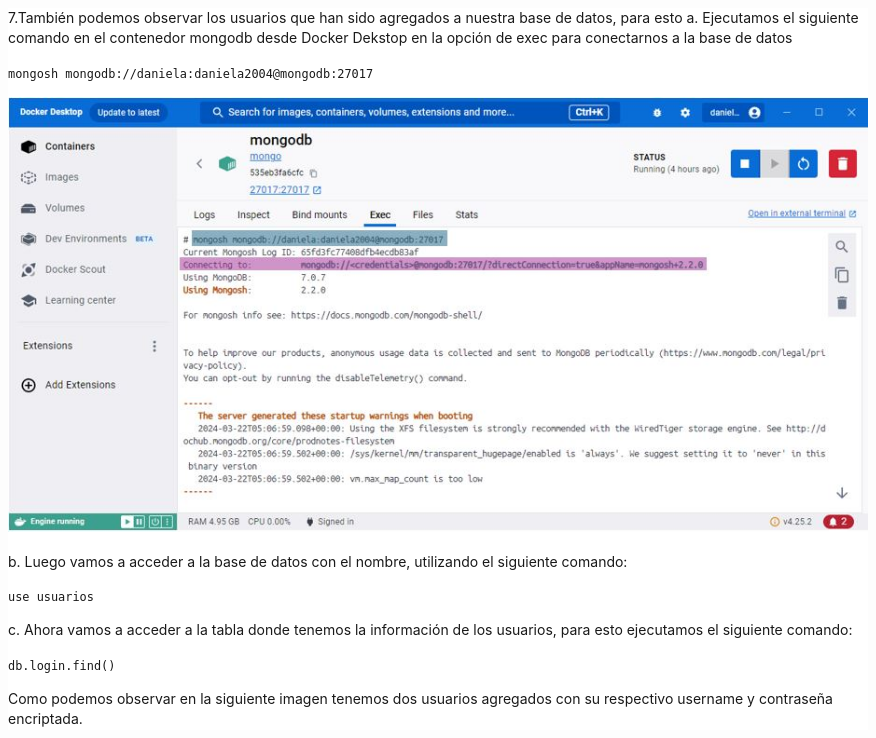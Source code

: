 
7.También podemos observar los usuarios que han sido agregados a nuestra base de datos, para esto 
a.	Ejecutamos el siguiente comando en el contenedor mongodb desde Docker Dekstop en la opción de exec para conectarnos a la base de datos

```
mongosh mongodb://daniela:daniela2004@mongodb:27017
```
![](images/mongoConnection.JPG)

b.	Luego vamos a acceder a la base de datos con el nombre, utilizando el siguiente comando:
```
use usuarios
```

c.	Ahora vamos a acceder a la tabla donde tenemos la información de los usuarios, para esto ejecutamos el siguiente comando:
```
db.login.find()
```

Como podemos observar en la siguiente imagen tenemos dos usuarios agregados con su respectivo username y contraseña encriptada.
